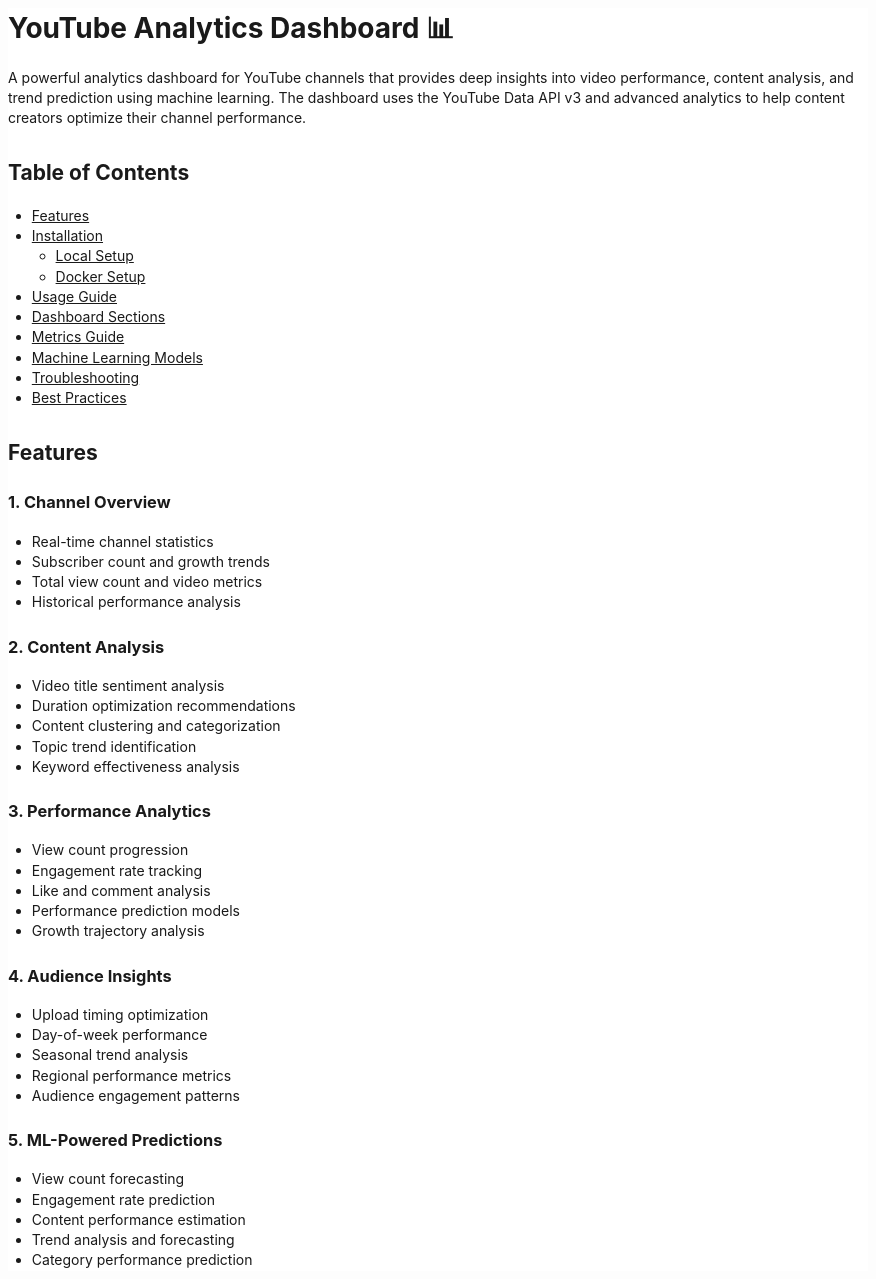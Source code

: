 # YouTube Analytics Dashboard 📊

A powerful analytics dashboard for YouTube channels that provides deep insights into video performance, content analysis, and trend prediction using machine learning. The dashboard uses the YouTube Data API v3 and advanced analytics to help content creators optimize their channel performance.

## Table of Contents
- [Features](#features)
- [Installation](#installation)
  - [Local Setup](#local-setup)
  - [Docker Setup](#docker-setup)
- [Usage Guide](#usage-guide)
- [Dashboard Sections](#dashboard-sections)
- [Metrics Guide](#metrics-guide)
- [Machine Learning Models](#machine-learning-models)
- [Troubleshooting](#troubleshooting)
- [Best Practices](#best-practices)

## Features

### 1. Channel Overview
- Real-time channel statistics
- Subscriber count and growth trends
- Total view count and video metrics
- Historical performance analysis

### 2. Content Analysis
- Video title sentiment analysis
- Duration optimization recommendations
- Content clustering and categorization
- Topic trend identification
- Keyword effectiveness analysis

### 3. Performance Analytics
- View count progression
- Engagement rate tracking
- Like and comment analysis
- Performance prediction models
- Growth trajectory analysis

### 4. Audience Insights
- Upload timing optimization
- Day-of-week performance
- Seasonal trend analysis
- Regional performance metrics
- Audience engagement patterns

### 5. ML-Powered Predictions
- View count forecasting
- Engagement rate prediction
- Content performance estimation
- Trend analysis and forecasting
- Category performance prediction

